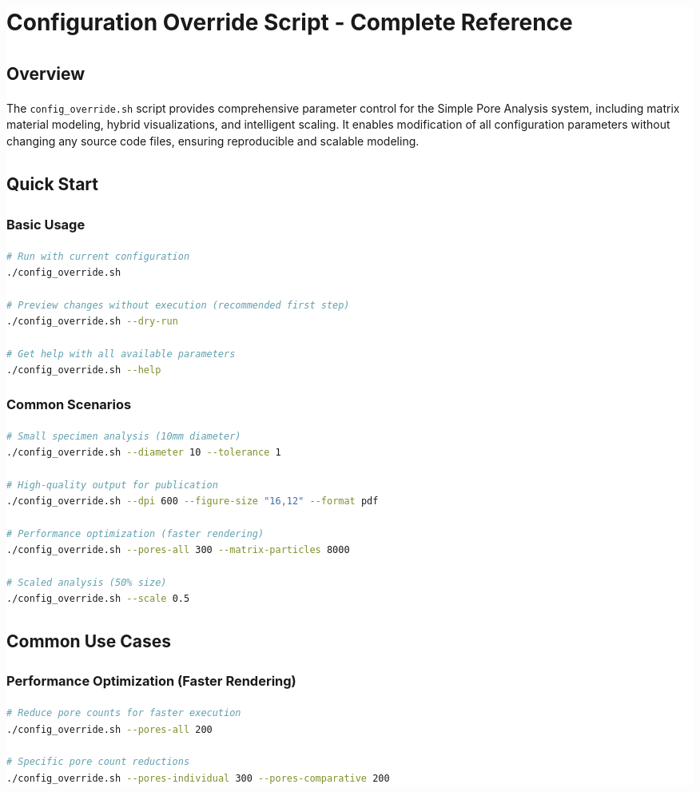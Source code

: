 # Configuration Override Script - Complete Reference

## Overview

The `config_override.sh` script provides comprehensive parameter control for the Simple Pore Analysis system, including matrix material modeling, hybrid visualizations, and intelligent scaling. It enables modification of all configuration parameters without changing any source code files, ensuring reproducible and scalable modeling.

## Quick Start

### Basic Usage

```bash
# Run with current configuration
./config_override.sh

# Preview changes without execution (recommended first step)
./config_override.sh --dry-run

# Get help with all available parameters
./config_override.sh --help
```

### Common Scenarios

```bash
# Small specimen analysis (10mm diameter)
./config_override.sh --diameter 10 --tolerance 1

# High-quality output for publication
./config_override.sh --dpi 600 --figure-size "16,12" --format pdf

# Performance optimization (faster rendering)
./config_override.sh --pores-all 300 --matrix-particles 8000

# Scaled analysis (50% size)
./config_override.sh --scale 0.5
```

## Common Use Cases

### Performance Optimization (Faster Rendering)

```bash
# Reduce pore counts for faster execution
./config_override.sh --pores-all 200

# Specific pore count reductions
./config_override.sh --pores-individual 300 --pores-comparative 200
```
